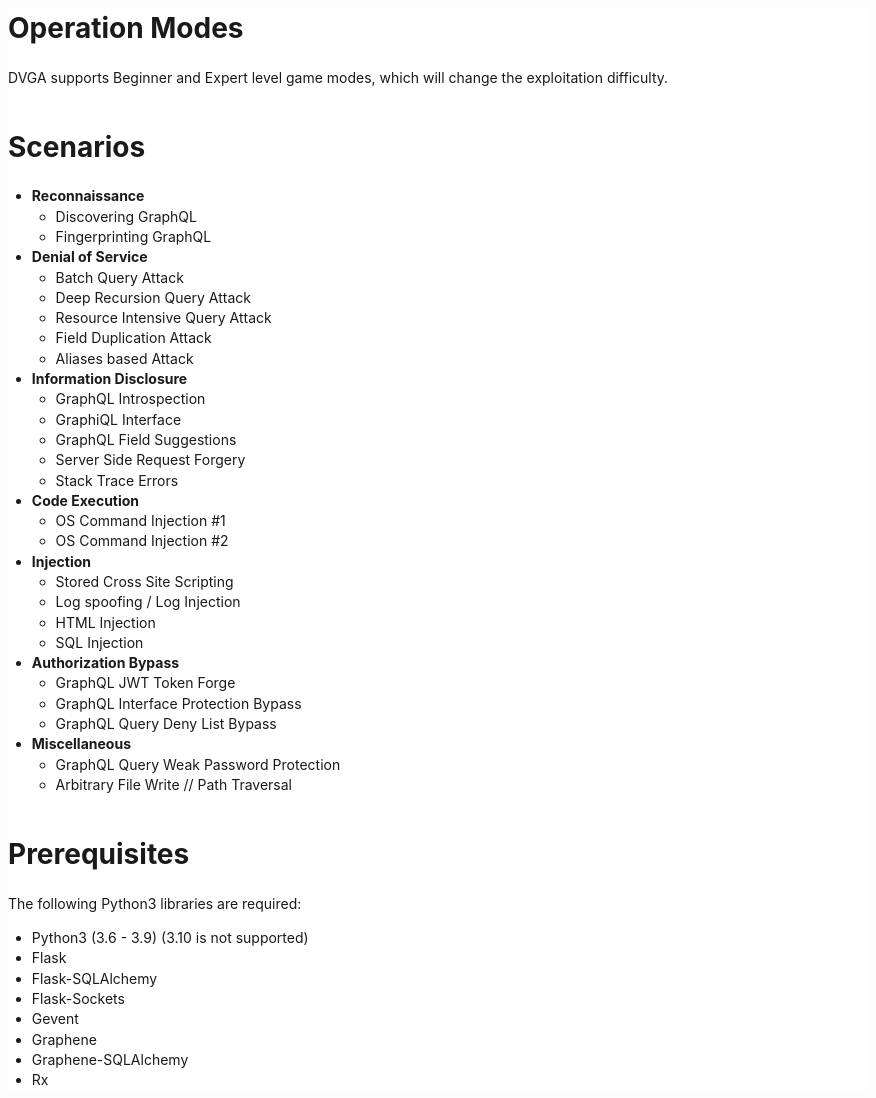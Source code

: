 # Operation Modes

DVGA supports Beginner and Expert level game modes, which will change the exploitation difficulty.

# Scenarios

* **Reconnaissance**
  * Discovering GraphQL
  * Fingerprinting GraphQL
* **Denial of Service**
  * Batch Query Attack
  * Deep Recursion Query Attack
  * Resource Intensive Query Attack
  * Field Duplication Attack
  * Aliases based Attack
* **Information Disclosure**
  * GraphQL Introspection
  * GraphiQL Interface
  * GraphQL Field Suggestions
  * Server Side Request Forgery
  * Stack Trace Errors
* **Code Execution**
  * OS Command Injection #1
  * OS Command Injection #2
* **Injection**
  * Stored Cross Site Scripting
  * Log spoofing / Log Injection
  * HTML Injection
  * SQL Injection
* **Authorization Bypass**
  * GraphQL JWT Token Forge
  * GraphQL Interface Protection Bypass
  * GraphQL Query Deny List Bypass
* **Miscellaneous**
  * GraphQL Query Weak Password Protection
  * Arbitrary File Write // Path Traversal

# Prerequisites

The following Python3 libraries are required:

* Python3 (3.6 - 3.9) (3.10 is not supported)
* Flask
* Flask-SQLAlchemy
* Flask-Sockets
* Gevent
* Graphene
* Graphene-SQLAlchemy
* Rx

